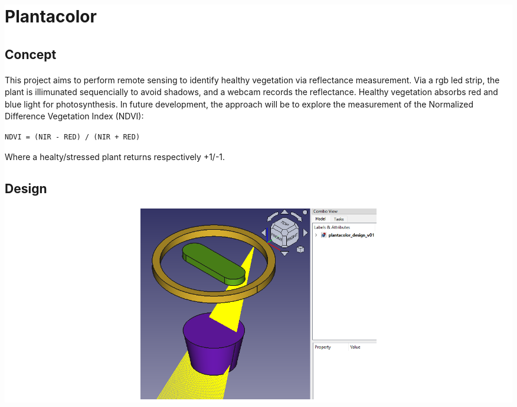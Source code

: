 # Plantacolor


## Concept
This project aims to perform remote sensing to identify healthy vegetation via reflectance measurement. 
Via a rgb led strip, the plant is illimunated sequencially to avoid shadows, and a webcam records the reflectance.
Healthy vegetation absorbs red and blue light for photosynthesis.
In future development, the approach will be to explore the measurement of the Normalized Difference Vegetation Index (NDVI):

```
NDVI = (NIR - RED) / (NIR + RED)
```

Where a healty/stressed plant returns respectively +1/-1.


## Design
<div align="center">
  <img src="CAD/plantacolor_design_v01.png" alt="CAD design." width="400" />
</div>

